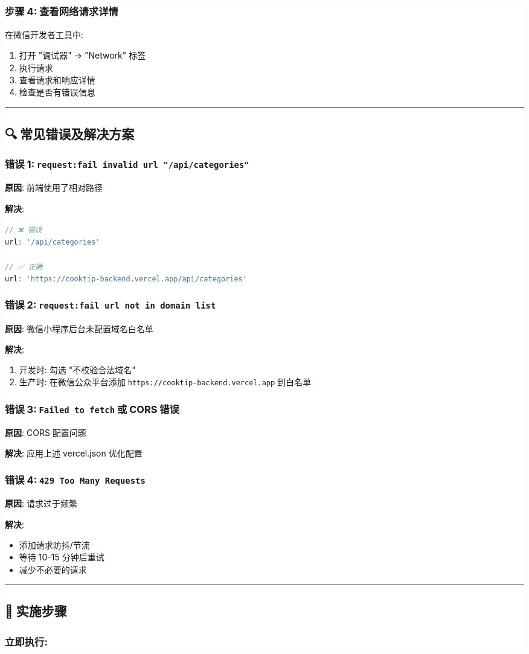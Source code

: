 ### 步骤 4: 查看网络请求详情

在微信开发者工具中:
1. 打开 "调试器" -> "Network" 标签
2. 执行请求
3. 查看请求和响应详情
4. 检查是否有错误信息

---

## 🔍 常见错误及解决方案

### 错误 1: `request:fail invalid url "/api/categories"`

**原因**: 前端使用了相对路径

**解决**:
```javascript
// ❌ 错误
url: '/api/categories'

// ✅ 正确
url: 'https://cooktip-backend.vercel.app/api/categories'
```

### 错误 2: `request:fail url not in domain list`

**原因**: 微信小程序后台未配置域名白名单

**解决**: 
1. 开发时: 勾选 "不校验合法域名"
2. 生产时: 在微信公众平台添加 `https://cooktip-backend.vercel.app` 到白名单

### 错误 3: `Failed to fetch` 或 CORS 错误

**原因**: CORS 配置问题

**解决**: 应用上述 vercel.json 优化配置

### 错误 4: `429 Too Many Requests`

**原因**: 请求过于频繁

**解决**: 
- 添加请求防抖/节流
- 等待 10-15 分钟后重试
- 减少不必要的请求

---

## 📝 实施步骤

### 立即执行:
